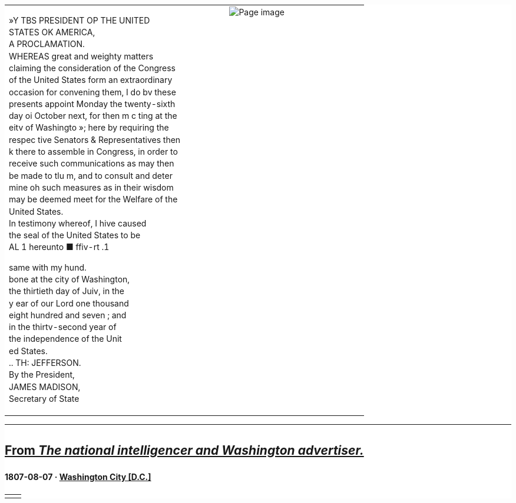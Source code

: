 <table style="width: 100%;"><tr><td style="width: 50%">

  
»Y TBS PRESIDENT OP THE UNITED  
STATES OK AMERICA,  
A PROCLAMATION.  
WHEREAS great and weighty matters  
claiming the consideration of the Congress  
of the United States form an extraordinary  
occasion for convening them, I do bv these  
presents appoint Monday the twenty-sixth  
day oi October next, for then m c ting at the  
eitv of Washingto »; here by requiring the  
respec tive Senators &amp; Representatives then  
k there to assemble in Congress, in order to  
receive such communications as may then  
be made to tlu m, and to consult and deter­  
mine oh such measures as in their wisdom  
may be deemed meet for the Welfare of the  
United States.  
In testimony whereof, I hive caused  
the seal of the United States to be  
AL 1 hereunto ■ ffiv-rt .1  
  
same with my hund.  
bone at the city of Washington,  
the thirtieth day of Juiv, in the  
y ear of our Lord one thousand  
eight hundred and seven ; and  
in the thirtv-second year of  
the independence of the Unit­  
ed States.  
.. TH: JEFFERSON.  
By the President,  
JAMES MADISON,  
Secretary of State
</td><td style="width: 50%; max-height: 75%; margin: auto; display: block;">
<img alt="Page image" src="https://tile.loc.gov/image-services/iiif/service:ndnp:vi:batch_vi_otters_ver02:data:sn84024710:00414184200:1807080501:0255/pct:6.420791133193197,22.53019707565162,17.778202433276004,19.088789997880905/!600,600/0/default.jpg"/>
</td>
</tr></table>

---

## [From _The national intelligencer and Washington advertiser._](https://www.loc.gov/resource/sn83045242/1807-08-07/ed-1/?sp=4)

#### 1807-08-07 &middot; [Washington City [D.C.]](http://dbpedia.org/resource/Washington%2C_D.C.)

<table style="width: 100%;"><tr><td style="width: 50%">
